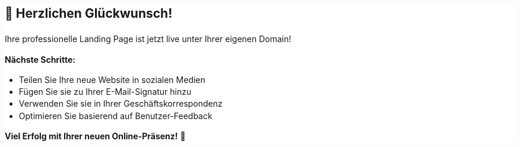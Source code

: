 
## 🎉 Herzlichen Glückwunsch!

Ihre professionelle Landing Page ist jetzt live unter Ihrer eigenen Domain!

**Nächste Schritte:**
- Teilen Sie Ihre neue Website in sozialen Medien
- Fügen Sie sie zu Ihrer E-Mail-Signatur hinzu
- Verwenden Sie sie in Ihrer Geschäftskorrespondenz
- Optimieren Sie basierend auf Benutzer-Feedback

**Viel Erfolg mit Ihrer neuen Online-Präsenz!** 🚀
